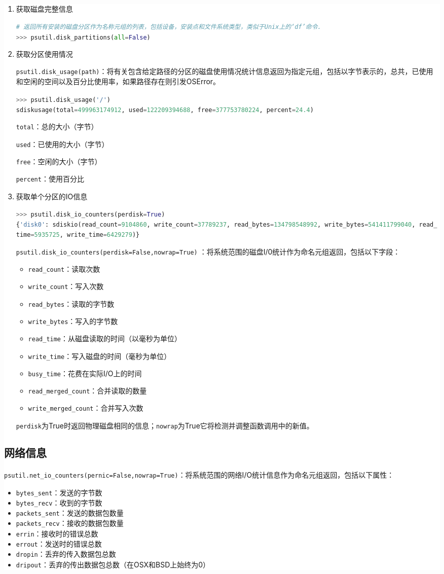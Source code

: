 1. 获取磁盘完整信息

   ```python
   # 返回所有安装的磁盘分区作为名称元组的列表，包括设备，安装点和文件系统类型，类似于Unix上的‘df’命令.
   >>> psutil.disk_partitions(all=False)
   ```

2. 获取分区使用情况

   `psutil.disk_usage(path)`：将有关包含给定路径的分区的磁盘使用情况统计信息返回为指定元组，包括以字节表示的，总共，已使用和空闲的空间以及百分比使用率，如果路径存在则引发OSError。

   ```python
   >>> psutil.disk_usage('/')
   sdiskusage(total=499963174912, used=122209394688, free=377753780224, percent=24.4)
   ```

   `total`：总的大小（字节）

   `used`：已使用的大小（字节）

   `free`：空闲的大小（字节）

   `percent`：使用百分比

3. 获取单个分区的IO信息

   ```python
   >>> psutil.disk_io_counters(perdisk=True)
   {'disk0': sdiskio(read_count=9104860, write_count=37789237, read_bytes=134798548992, write_bytes=541411799040, read_time=5935725, write_time=6429279)}
   ```

   `psutil.disk_io_counters(perdisk=False,nowrap=True)` ：将系统范围的磁盘I/0统计作为命名元组返回，包括以下字段：

   - `read_count`：读取次数

   - `write_count`：写入次数

   - `read_bytes`：读取的字节数

   - `write_bytes`：写入的字节数

   - `read_time`：从磁盘读取的时间（以毫秒为单位）

   - `write_time`：写入磁盘的时间（毫秒为单位）

   - `busy_time`：花费在实际I/O上的时间

   - `read_merged_count`：合并读取的数量

   - `write_merged_count`：合并写入次数

   `perdisk`为True时返回物理磁盘相同的信息；`nowrap`为True它将检测并调整函数调用中的新值。



## 网络信息

`psutil.net_io_counters(pernic=False,nowrap=True)`：将系统范围的网络I/O统计信息作为命名元组返回，包括以下属性：

- `bytes_sent`：发送的字节数
- `bytes_recv`：收到的字节数
- `packets_sent`：发送的数据包数量
- `packets_recv`：接收的数据包数量
- `errin`：接收时的错误总数
- `errout`：发送时的错误总数
- `dropin`：丢弃的传入数据包总数
- `dripout`：丢弃的传出数据包总数（在OSX和BSD上始终为0）
